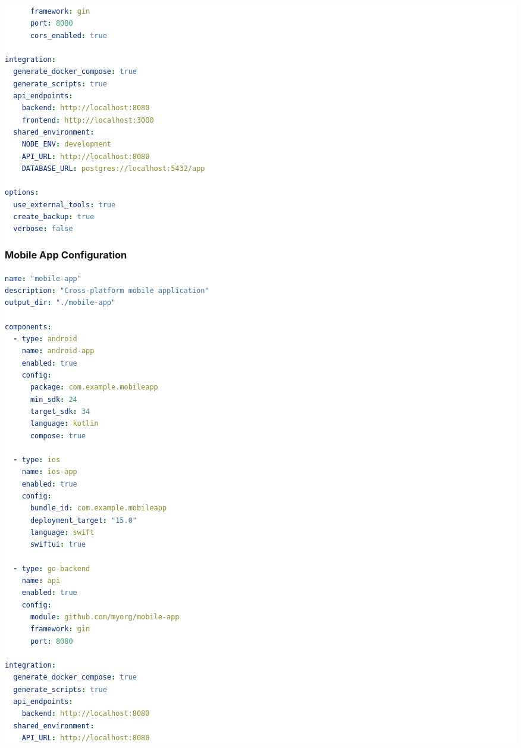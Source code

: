 ```yaml
      framework: gin
      port: 8080
      cors_enabled: true

integration:
  generate_docker_compose: true
  generate_scripts: true
  api_endpoints:
    backend: http://localhost:8080
    frontend: http://localhost:3000
  shared_environment:
    NODE_ENV: development
    API_URL: http://localhost:8080
    DATABASE_URL: postgres://localhost:5432/app

options:
  use_external_tools: true
  create_backup: true
  verbose: false
```

### Mobile App Configuration

```yaml
name: "mobile-app"
description: "Cross-platform mobile application"
output_dir: "./mobile-app"

components:
  - type: android
    name: android-app
    enabled: true
    config:
      package: com.example.mobileapp
      min_sdk: 24
      target_sdk: 34
      language: kotlin
      compose: true

  - type: ios
    name: ios-app
    enabled: true
    config:
      bundle_id: com.example.mobileapp
      deployment_target: "15.0"
      language: swift
      swiftui: true

  - type: go-backend
    name: api
    enabled: true
    config:
      module: github.com/myorg/mobile-app
      framework: gin
      port: 8080

integration:
  generate_docker_compose: true
  generate_scripts: true
  api_endpoints:
    backend: http://localhost:8080
  shared_environment:
    API_URL: http://localhost:8080
```